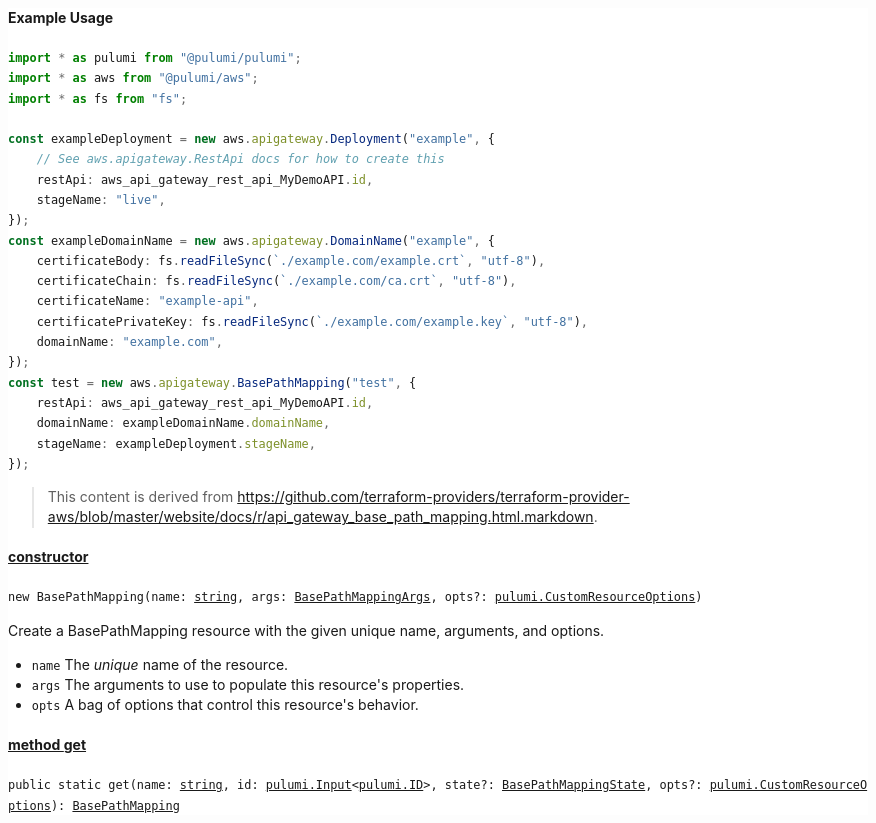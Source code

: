 #### Example Usage

```typescript
import * as pulumi from "@pulumi/pulumi";
import * as aws from "@pulumi/aws";
import * as fs from "fs";

const exampleDeployment = new aws.apigateway.Deployment("example", {
    // See aws.apigateway.RestApi docs for how to create this
    restApi: aws_api_gateway_rest_api_MyDemoAPI.id,
    stageName: "live",
});
const exampleDomainName = new aws.apigateway.DomainName("example", {
    certificateBody: fs.readFileSync(`./example.com/example.crt`, "utf-8"),
    certificateChain: fs.readFileSync(`./example.com/ca.crt`, "utf-8"),
    certificateName: "example-api",
    certificatePrivateKey: fs.readFileSync(`./example.com/example.key`, "utf-8"),
    domainName: "example.com",
});
const test = new aws.apigateway.BasePathMapping("test", {
    restApi: aws_api_gateway_rest_api_MyDemoAPI.id,
    domainName: exampleDomainName.domainName,
    stageName: exampleDeployment.stageName,
});
```

> This content is derived from https://github.com/terraform-providers/terraform-provider-aws/blob/master/website/docs/r/api_gateway_base_path_mapping.html.markdown.

<h4 class="pdoc-member-header" id="BasePathMapping-constructor">
<a class="pdoc-child-name" href="https://github.com/pulumi/pulumi-aws/blob/{{< param git_sha >}}/sdk/nodejs/apigateway/basePathMapping.ts#L86"> <b>constructor</b></a>
</h4>


<pre class="highlight"><code><span class='kd'></span><span class='kd'>new</span> BasePathMapping(name: <span class='kd'><a href='https://developer.mozilla.org/en-US/docs/Web/JavaScript/Reference/Global_Objects/String'>string</a></span>, args: <a href='#BasePathMappingArgs'>BasePathMappingArgs</a>, opts?: <a href='/docs/reference/pkg/nodejs/pulumi/pulumi/#CustomResourceOptions'>pulumi.CustomResourceOptions</a>)</code></pre>


Create a BasePathMapping resource with the given unique name, arguments, and options.

* `name` The _unique_ name of the resource.
* `args` The arguments to use to populate this resource&#39;s properties.
* `opts` A bag of options that control this resource&#39;s behavior.

<h4 class="pdoc-member-header" id="BasePathMapping-get">
<a class="pdoc-child-name" href="https://github.com/pulumi/pulumi-aws/blob/{{< param git_sha >}}/sdk/nodejs/apigateway/basePathMapping.ts#L53">method <b>get</b></a>
</h4>


<pre class="highlight"><code><span class='kd'>public static </span>get(name: <span class='kd'><a href='https://developer.mozilla.org/en-US/docs/Web/JavaScript/Reference/Global_Objects/String'>string</a></span>, id: <a href='/docs/reference/pkg/nodejs/pulumi/pulumi/#Input'>pulumi.Input</a>&lt;<a href='/docs/reference/pkg/nodejs/pulumi/pulumi/#ID'>pulumi.ID</a>&gt;, state?: <a href='#BasePathMappingState'>BasePathMappingState</a>, opts?: <a href='/docs/reference/pkg/nodejs/pulumi/pulumi/#CustomResourceOptions'>pulumi.CustomResourceOptions</a>): <a href='#BasePathMapping'>BasePathMapping</a></code></pre>
